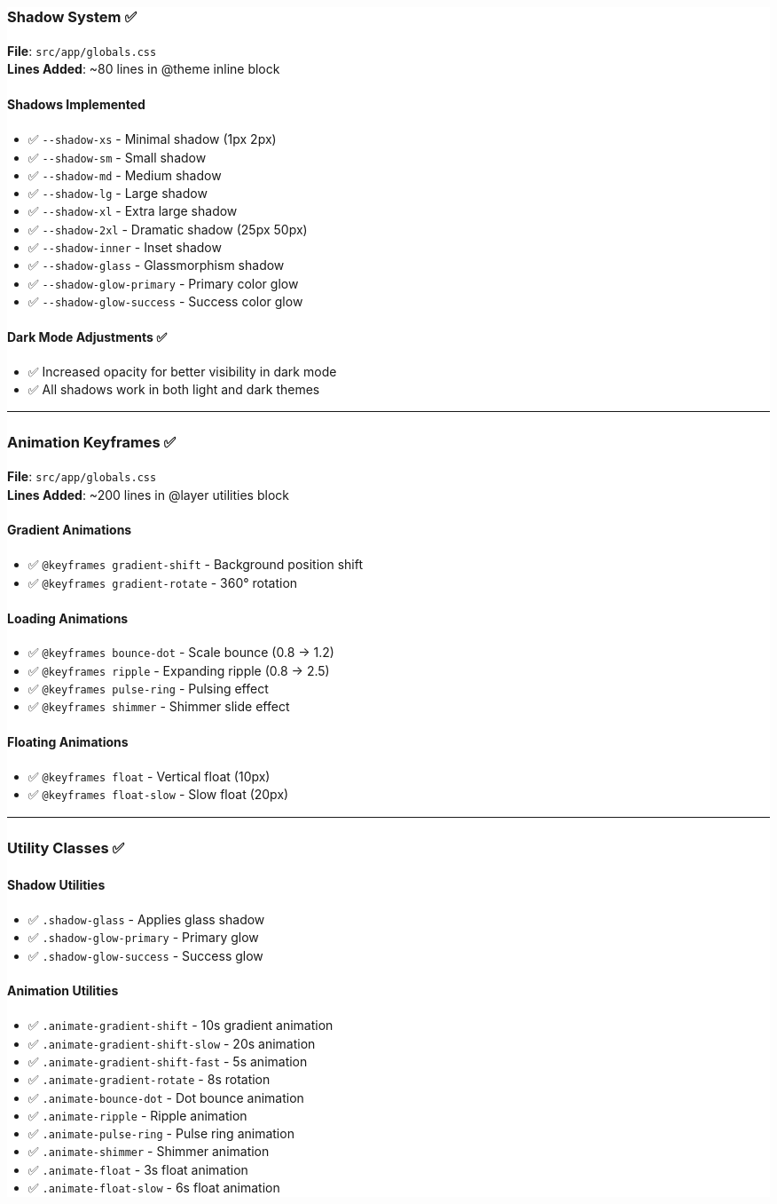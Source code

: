 ### Shadow System ✅

**File**: `src/app/globals.css`  
**Lines Added**: ~80 lines in @theme inline block

#### Shadows Implemented
- ✅ `--shadow-xs` - Minimal shadow (1px 2px)
- ✅ `--shadow-sm` - Small shadow
- ✅ `--shadow-md` - Medium shadow
- ✅ `--shadow-lg` - Large shadow
- ✅ `--shadow-xl` - Extra large shadow
- ✅ `--shadow-2xl` - Dramatic shadow (25px 50px)
- ✅ `--shadow-inner` - Inset shadow
- ✅ `--shadow-glass` - Glassmorphism shadow
- ✅ `--shadow-glow-primary` - Primary color glow
- ✅ `--shadow-glow-success` - Success color glow

#### Dark Mode Adjustments ✅
- ✅ Increased opacity for better visibility in dark mode
- ✅ All shadows work in both light and dark themes

---

### Animation Keyframes ✅

**File**: `src/app/globals.css`  
**Lines Added**: ~200 lines in @layer utilities block

#### Gradient Animations
- ✅ `@keyframes gradient-shift` - Background position shift
- ✅ `@keyframes gradient-rotate` - 360° rotation

#### Loading Animations
- ✅ `@keyframes bounce-dot` - Scale bounce (0.8 → 1.2)
- ✅ `@keyframes ripple` - Expanding ripple (0.8 → 2.5)
- ✅ `@keyframes pulse-ring` - Pulsing effect
- ✅ `@keyframes shimmer` - Shimmer slide effect

#### Floating Animations
- ✅ `@keyframes float` - Vertical float (10px)
- ✅ `@keyframes float-slow` - Slow float (20px)

---

### Utility Classes ✅

#### Shadow Utilities
- ✅ `.shadow-glass` - Applies glass shadow
- ✅ `.shadow-glow-primary` - Primary glow
- ✅ `.shadow-glow-success` - Success glow

#### Animation Utilities
- ✅ `.animate-gradient-shift` - 10s gradient animation
- ✅ `.animate-gradient-shift-slow` - 20s animation
- ✅ `.animate-gradient-shift-fast` - 5s animation
- ✅ `.animate-gradient-rotate` - 8s rotation
- ✅ `.animate-bounce-dot` - Dot bounce animation
- ✅ `.animate-ripple` - Ripple animation
- ✅ `.animate-pulse-ring` - Pulse ring animation
- ✅ `.animate-shimmer` - Shimmer animation
- ✅ `.animate-float` - 3s float animation
- ✅ `.animate-float-slow` - 6s float animation

